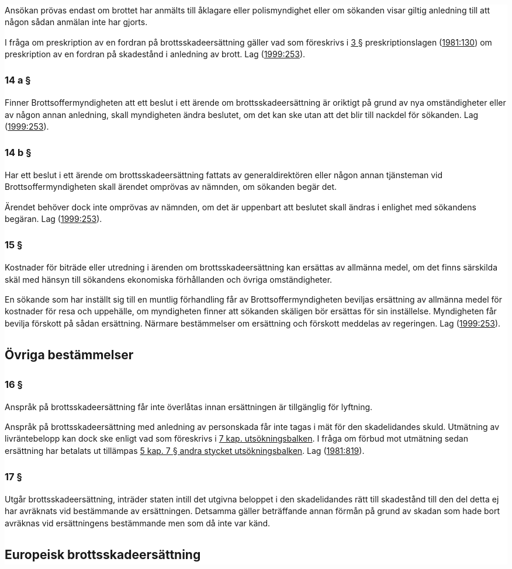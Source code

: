 Ansökan prövas endast om brottet har anmälts till åklagare eller polismyndighet eller om sökanden visar giltig anledning till att någon sådan anmälan inte har gjorts.

I fråga om preskription av en fordran på brottsskadeersättning gäller vad som föreskrivs i [3 §](#3) preskriptionslagen ([1981:130](https://selex.se/eli/sfs/1981/130)) om preskription av en fordran på skadestånd i anledning av brott. Lag ([1999:253](https://selex.se/eli/sfs/1999/253)).

### 14 a §

Finner Brottsoffermyndigheten att ett beslut i ett ärende om brottsskadeersättning är oriktigt på grund av nya omständigheter eller av någon annan anledning, skall myndigheten ändra beslutet, om det kan ske utan att det blir till nackdel för sökanden. Lag ([1999:253](https://selex.se/eli/sfs/1999/253)).

### 14 b §

Har ett beslut i ett ärende om brottsskadeersättning fattats av generaldirektören eller någon annan tjänsteman vid Brottsoffermyndigheten skall ärendet omprövas av nämnden, om sökanden begär det.

Ärendet behöver dock inte omprövas av nämnden, om det är uppenbart att beslutet skall ändras i enlighet med sökandens begäran. Lag ([1999:253](https://selex.se/eli/sfs/1999/253)).

### 15 §

Kostnader för biträde eller utredning i ärenden om brottsskadeersättning kan ersättas av allmänna medel, om det finns särskilda skäl med hänsyn till sökandens ekonomiska förhållanden och övriga omständigheter.

En sökande som har inställt sig till en muntlig förhandling får av Brottsoffermyndigheten beviljas ersättning av allmänna medel för kostnader för resa och uppehälle, om myndigheten finner att sökanden skäligen bör ersättas för sin inställelse. Myndigheten får bevilja förskott på sådan ersättning. Närmare bestämmelser om ersättning och förskott meddelas av regeringen. Lag ([1999:253](https://selex.se/eli/sfs/1999/253)).

## Övriga bestämmelser

### 16 §

Anspråk på brottsskadeersättning får inte överlåtas innan ersättningen är tillgänglig för lyftning.

Anspråk på brottsskadeersättning med anledning av personskada får inte tagas i mät för den skadelidandes skuld. Utmätning av livräntebelopp kan dock ske enligt vad som föreskrivs i [7 kap. utsökningsbalken](https://selex.se/eli/sfs/1981/774). I fråga om förbud mot utmätning sedan ersättning har betalats ut tillämpas [5 kap. 7 § andra stycket utsökningsbalken](https://selex.se/eli/sfs/1981/774#kap5.7). Lag ([1981:819](https://selex.se/eli/sfs/1981/819)).

### 17 §

Utgår brottsskadeersättning, inträder staten intill det utgivna beloppet i den skadelidandes rätt till skadestånd till den del detta ej har avräknats vid bestämmande av ersättningen. Detsamma gäller beträffande annan förmån på grund av skadan som hade bort avräknas vid ersättningens bestämmande men som då inte var känd.

## Europeisk brottsskadeersättning

